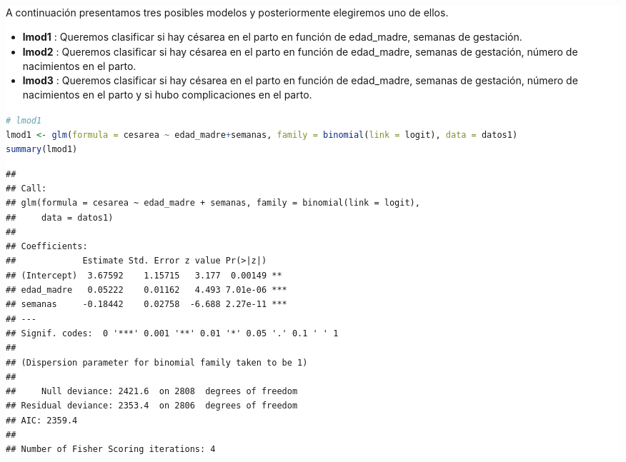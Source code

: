 A continuación presentamos tres posibles modelos y posteriormente
elegiremos uno de ellos.

-   **lmod1** : Queremos clasificar si hay césarea en el parto en
    función de edad_madre, semanas de gestación.
-   **lmod2** : Queremos clasificar si hay césarea en el parto en
    función de edad_madre, semanas de gestación, número de nacimientos
    en el parto.
-   **lmod3** : Queremos clasificar si hay césarea en el parto en
    función de edad_madre, semanas de gestación, número de nacimientos
    en el parto y si hubo complicaciones en el parto.

``` r
# lmod1
lmod1 <- glm(formula = cesarea ~ edad_madre+semanas, family = binomial(link = logit), data = datos1)
summary(lmod1)
```

    ## 
    ## Call:
    ## glm(formula = cesarea ~ edad_madre + semanas, family = binomial(link = logit), 
    ##     data = datos1)
    ## 
    ## Coefficients:
    ##             Estimate Std. Error z value Pr(>|z|)    
    ## (Intercept)  3.67592    1.15715   3.177  0.00149 ** 
    ## edad_madre   0.05222    0.01162   4.493 7.01e-06 ***
    ## semanas     -0.18442    0.02758  -6.688 2.27e-11 ***
    ## ---
    ## Signif. codes:  0 '***' 0.001 '**' 0.01 '*' 0.05 '.' 0.1 ' ' 1
    ## 
    ## (Dispersion parameter for binomial family taken to be 1)
    ## 
    ##     Null deviance: 2421.6  on 2808  degrees of freedom
    ## Residual deviance: 2353.4  on 2806  degrees of freedom
    ## AIC: 2359.4
    ## 
    ## Number of Fisher Scoring iterations: 4
